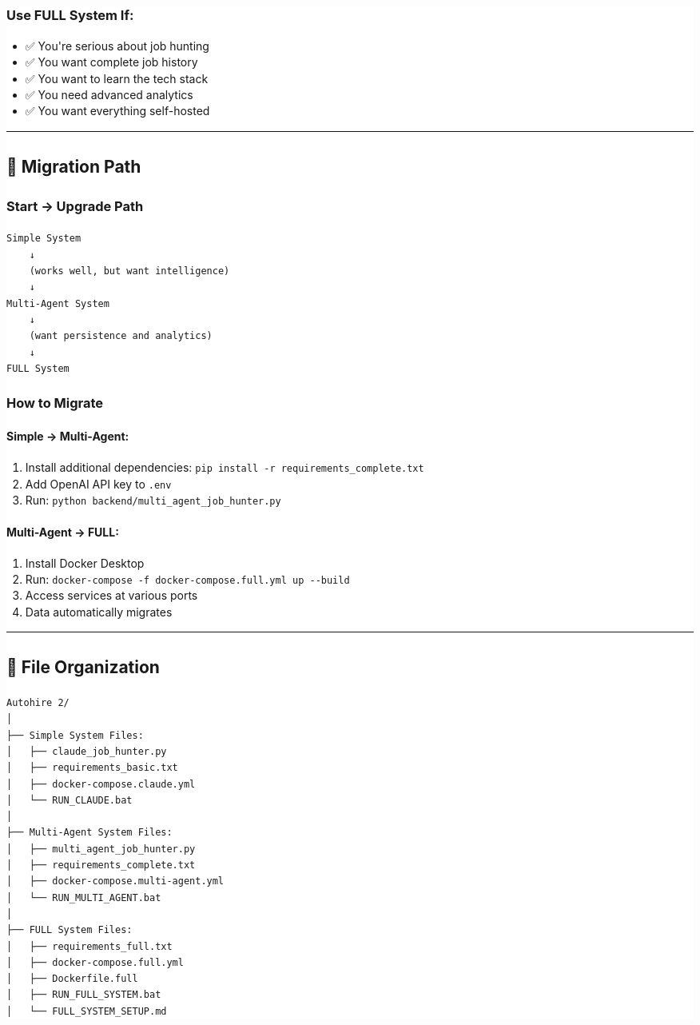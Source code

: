 ### **Use FULL System If:**
- ✅ You're serious about job hunting
- ✅ You want complete job history
- ✅ You want to learn the tech stack
- ✅ You need advanced analytics
- ✅ You want everything self-hosted

---

## 🚀 Migration Path

### **Start → Upgrade Path**

```
Simple System
    ↓
    (works well, but want intelligence)
    ↓
Multi-Agent System
    ↓
    (want persistence and analytics)
    ↓
FULL System
```

### **How to Migrate**

#### **Simple → Multi-Agent:**
1. Install additional dependencies: `pip install -r requirements_complete.txt`
2. Add OpenAI API key to `.env`
3. Run: `python backend/multi_agent_job_hunter.py`

#### **Multi-Agent → FULL:**
1. Install Docker Desktop
2. Run: `docker-compose -f docker-compose.full.yml up --build`
3. Access services at various ports
4. Data automatically migrates

---

## 📁 File Organization

```
Autohire 2/
│
├── Simple System Files:
│   ├── claude_job_hunter.py
│   ├── requirements_basic.txt
│   ├── docker-compose.claude.yml
│   └── RUN_CLAUDE.bat
│
├── Multi-Agent System Files:
│   ├── multi_agent_job_hunter.py
│   ├── requirements_complete.txt
│   ├── docker-compose.multi-agent.yml
│   └── RUN_MULTI_AGENT.bat
│
├── FULL System Files:
│   ├── requirements_full.txt
│   ├── docker-compose.full.yml
│   ├── Dockerfile.full
│   ├── RUN_FULL_SYSTEM.bat
│   └── FULL_SYSTEM_SETUP.md
```